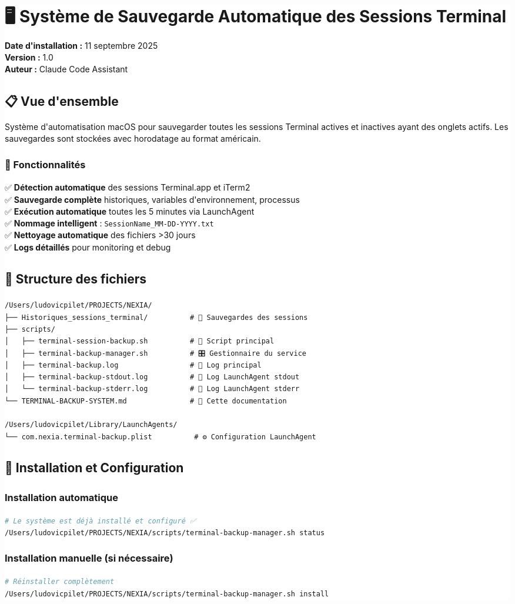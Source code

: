# 🖥️ Système de Sauvegarde Automatique des Sessions Terminal

**Date d'installation :** 11 septembre 2025  
**Version :** 1.0  
**Auteur :** Claude Code Assistant  

## 📋 Vue d'ensemble

Système d'automatisation macOS pour sauvegarder toutes les sessions Terminal actives et inactives ayant des onglets actifs. Les sauvegardes sont stockées avec horodatage au format américain.

### 🎯 Fonctionnalités

✅ **Détection automatique** des sessions Terminal.app et iTerm2  
✅ **Sauvegarde complète** historiques, variables d'environnement, processus  
✅ **Exécution automatique** toutes les 5 minutes via LaunchAgent  
✅ **Nommage intelligent** : `SessionName_MM-DD-YYYY.txt`  
✅ **Nettoyage automatique** des fichiers >30 jours  
✅ **Logs détaillés** pour monitoring et debug  

## 📁 Structure des fichiers

```
/Users/ludovicpilet/PROJECTS/NEXIA/
├── Historiques_sessions_terminal/          # 📄 Sauvegardes des sessions
├── scripts/
│   ├── terminal-session-backup.sh          # 🔧 Script principal
│   ├── terminal-backup-manager.sh          # 🎛️ Gestionnaire du service
│   ├── terminal-backup.log                 # 📜 Log principal
│   ├── terminal-backup-stdout.log          # 📜 Log LaunchAgent stdout
│   └── terminal-backup-stderr.log          # 📜 Log LaunchAgent stderr
└── TERMINAL-BACKUP-SYSTEM.md               # 📖 Cette documentation

/Users/ludovicpilet/Library/LaunchAgents/
└── com.nexia.terminal-backup.plist          # ⚙️ Configuration LaunchAgent
```

## 🚀 Installation et Configuration

### Installation automatique
```bash
# Le système est déjà installé et configuré ✅
/Users/ludovicpilet/PROJECTS/NEXIA/scripts/terminal-backup-manager.sh status
```

### Installation manuelle (si nécessaire)
```bash
# Réinstaller complètement
/Users/ludovicpilet/PROJECTS/NEXIA/scripts/terminal-backup-manager.sh install
```

